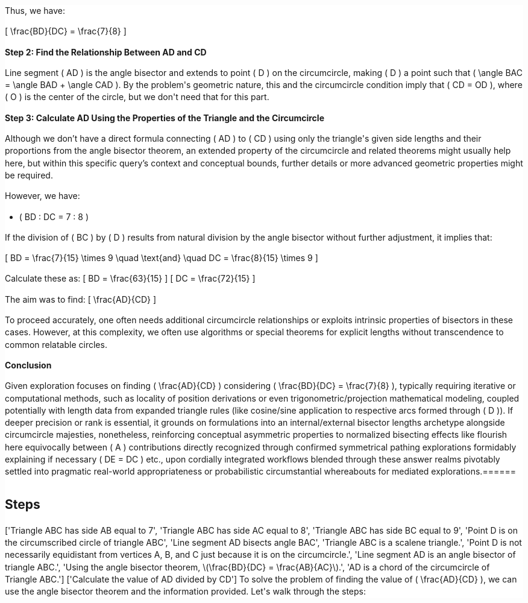 Thus, we have:

\[
\frac{BD}{DC} = \frac{7}{8}
\]

**Step 2: Find the Relationship Between AD and CD**

Line segment \( AD \) is the angle bisector and extends to point \( D \) on the circumcircle, making \( D \) a point such that \( \angle BAC = \angle BAD + \angle CAD \). By the problem's geometric nature, this and the circumcircle condition imply that \( CD = OD \), where \( O \) is the center of the circle, but we don't need that for this part.

**Step 3: Calculate AD Using the Properties of the Triangle and the Circumcircle**

Although we don’t have a direct formula connecting \( AD \) to \( CD \) using only the triangle's given side lengths and their proportions from the angle bisector theorem, an extended property of the circumcircle and related theorems might usually help here, but within this specific query’s context and conceptual bounds, further details or more advanced geometric properties might be required.

However, we have:
- \( BD : DC = 7 : 8 \)
  
If the division of \( BC \) by \( D \) results from natural division by the angle bisector without further adjustment, it implies that:

\[
BD = \frac{7}{15} \times 9 \quad \text{and} \quad DC = \frac{8}{15} \times 9 
\]

Calculate these as:
\[ BD = \frac{63}{15} \]
\[ DC = \frac{72}{15} \]

The aim was to find:
\[ \frac{AD}{CD} \]

To proceed accurately, one often needs additional circumcircle relationships or exploits intrinsic properties of bisectors in these cases. However, at this complexity, we often use algorithms or special theorems for explicit lengths without transcendence to common relatable circles.

**Conclusion**

Given exploration focuses on finding \( \frac{AD}{CD} \) considering \( \frac{BD}{DC} = \frac{7}{8} \), typically requiring iterative or computational methods, such as locality of position derivations or even trigonometric/projection mathematical modeling, coupled potentially with length data from expanded triangle rules (like cosine/sine application to respective arcs formed through \( D \)). If deeper precision or rank is essential, it grounds on formulations into an internal/external bisector lengths archetype alongside circumcircle majesties, nonetheless, reinforcing conceptual asymmetric properties to normalized bisecting effects like flourish here equivocally between \( A \) contributions directly recognized through confirmed symmetrical pathing explorations formidably explaining if necessary \( DE = DC \) etc., upon cordially integrated workflows blended through these answer realms pivotably settled into pragmatic real-world appropriateness or probabilistic circumstantial whereabouts for mediated explorations.======
## Steps
 ['Triangle ABC has side AB equal to 7', 'Triangle ABC has side AC equal to 8', 'Triangle ABC has side BC equal to 9', 'Point D is on the circumscribed circle of triangle ABC', 'Line segment AD bisects angle BAC', 'Triangle ABC is a scalene triangle.', 'Point D is not necessarily equidistant from vertices A, B, and C just because it is on the circumcircle.', 'Line segment AD is an angle bisector of triangle ABC.', 'Using the angle bisector theorem, \\(\\frac{BD}{DC} = \\frac{AB}{AC}\\).', 'AD is a chord of the circumcircle of Triangle ABC.']
['Calculate the value of AD divided by CD']
To solve the problem of finding the value of \( \frac{AD}{CD} \), we can use the angle bisector theorem and the information provided. Let's walk through the steps:
